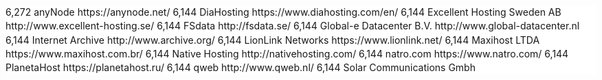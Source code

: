 <td>6,272 </td>
</tr>
<tr>
<td>anyNode</td>
<td>https://anynode.net/</td>
<td>6,144 </td>
</tr>
<tr>
<td>DiaHosting</td>
<td>https://www.diahosting.com/en/</td>
<td>6,144 </td>
</tr>
<tr>
<td>Excellent Hosting Sweden AB</td>
<td>http://www.excellent-hosting.se/</td>
<td>6,144 </td>
</tr>
<tr>
<td>FSdata</td>
<td>http://fsdata.se/</td>
<td>6,144 </td>
</tr>
<tr>
<td>Global-e Datacenter B.V.</td>
<td>http://www.global-datacenter.nl</td>
<td>6,144 </td>
</tr>
<tr>
<td>Internet Archive</td>
<td>http://www.archive.org/</td>
<td>6,144 </td>
</tr>
<tr>
<td>LionLink Networks</td>
<td>https://www.lionlink.net/</td>
<td>6,144 </td>
</tr>
<tr>
<td>Maxihost LTDA</td>
<td>https://www.maxihost.com.br/</td>
<td>6,144 </td>
</tr>
<tr>
<td>Native Hosting</td>
<td>http://nativehosting.com/</td>
<td>6,144 </td>
</tr>
<tr>
<td>natro.com</td>
<td>https://www.natro.com/</td>
<td>6,144 </td>
</tr>
<tr>
<td>PlanetaHost</td>
<td>https://planetahost.ru/</td>
<td>6,144 </td>
</tr>
<tr>
<td>qweb</td>
<td>http://www.qweb.nl/</td>
<td>6,144 </td>
</tr>
<tr>
<td>Solar Communications Gmbh</td>